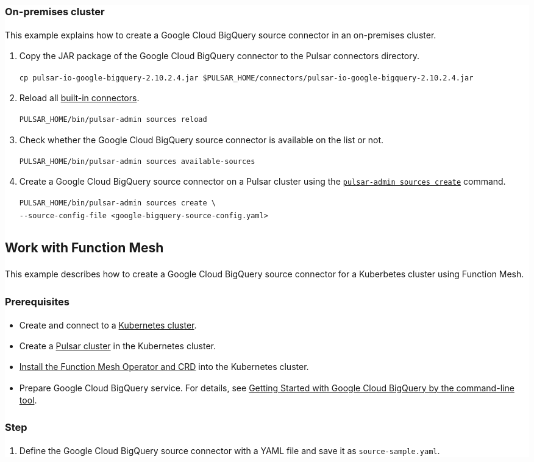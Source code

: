 ### On-premises cluster

This example explains how to create a Google Cloud BigQuery source connector in an on-premises cluster.

1. Copy the JAR package of the Google Cloud BigQuery connector to the Pulsar connectors directory.

    ```
    cp pulsar-io-google-bigquery-2.10.2.4.jar $PULSAR_HOME/connectors/pulsar-io-google-bigquery-2.10.2.4.jar
    ```

2. Reload all [built-in connectors](https://pulsar.apache.org/docs/en/next/io-connectors/).

    ```
    PULSAR_HOME/bin/pulsar-admin sources reload
    ```

3. Check whether the Google Cloud BigQuery source connector is available on the list or not.

    ```
    PULSAR_HOME/bin/pulsar-admin sources available-sources
    ```

4. Create a Google Cloud BigQuery source connector on a Pulsar cluster using the [`pulsar-admin sources create`](https://pulsar.apache.org/tools/pulsar-admin/2.10.0-SNAPSHOT/#-em-create-em--40) command.

    ```
    PULSAR_HOME/bin/pulsar-admin sources create \
    --source-config-file <google-bigquery-source-config.yaml>
    ```

## Work with Function Mesh

This example describes how to create a Google Cloud BigQuery source connector for a Kuberbetes cluster using Function Mesh.

### Prerequisites

- Create and connect to a [Kubernetes cluster](https://kubernetes.io/).

- Create a [Pulsar cluster](https://pulsar.apache.org/docs/en/kubernetes-helm/) in the Kubernetes cluster.

- [Install the Function Mesh Operator and CRD](https://functionmesh.io/docs/install-function-mesh/) into the Kubernetes cluster.

- Prepare Google Cloud BigQuery service. For details, see [Getting Started with Google Cloud BigQuery by the command-line tool](https://cloud.google.com/bigquery/docs/quickstarts/load-data-bq).

### Step

1. Define the Google Cloud BigQuery source connector with a YAML file and save it as `source-sample.yaml`.
